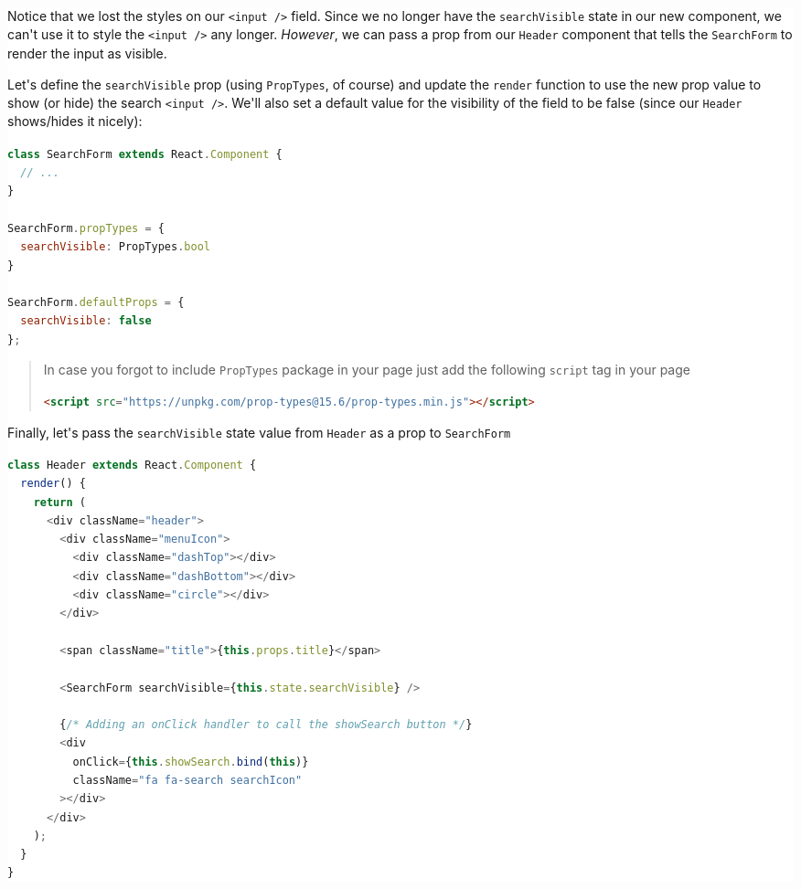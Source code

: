 Notice that we lost the styles on our `<input />` field. Since we no longer have the `searchVisible` state in our new component, we can't use it to style the `<input />` any longer. _However_, we can pass a prop from our `Header` component that tells the `SearchForm` to render the input as visible.

Let's define the `searchVisible` prop (using `PropTypes`, of course) and update the `render` function to use the new prop value to show (or hide) the search `<input />`. We'll also set a default value for the visibility of the field to be false (since our `Header` shows/hides it nicely):

```javascript
class SearchForm extends React.Component {
  // ...
}

SearchForm.propTypes = {
  searchVisible: PropTypes.bool
}
  
SearchForm.defaultProps = {
  searchVisible: false
};
```

> In case you forgot to include `PropTypes` package in your page just add the following `script` tag in your page
>```html
><script src="https://unpkg.com/prop-types@15.6/prop-types.min.js"></script>
>```

Finally, let's pass the `searchVisible` state value from `Header` as a prop to `SearchForm`

```javascript
class Header extends React.Component {
  render() {
    return (
      <div className="header">
        <div className="menuIcon">
          <div className="dashTop"></div>
          <div className="dashBottom"></div>
          <div className="circle"></div>
        </div>

        <span className="title">{this.props.title}</span>

        <SearchForm searchVisible={this.state.searchVisible} />

        {/* Adding an onClick handler to call the showSearch button */}
        <div
          onClick={this.showSearch.bind(this)}
          className="fa fa-search searchIcon"
        ></div>
      </div>
    );
  }
}
```
